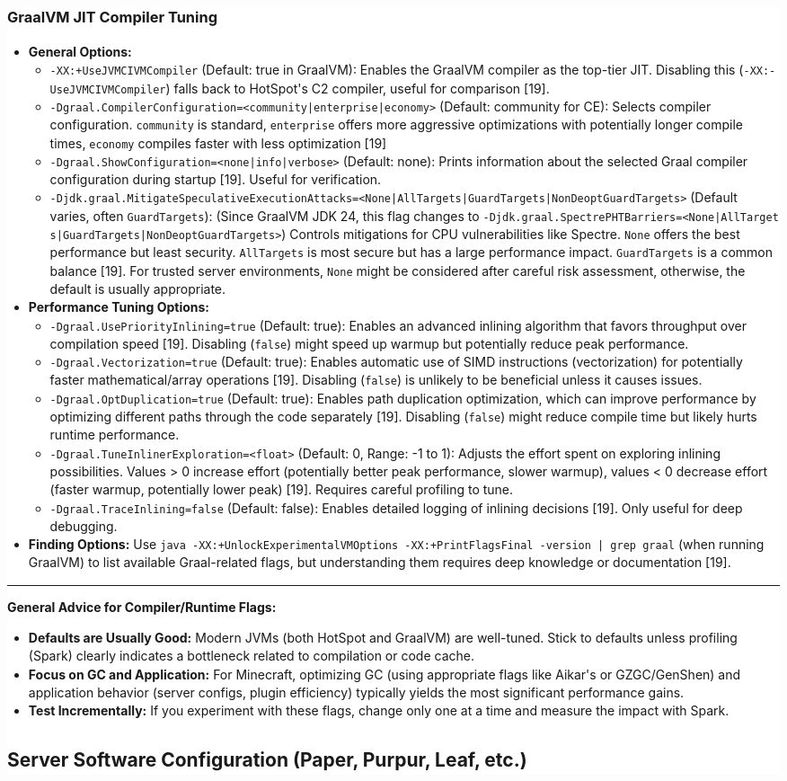 ### GraalVM JIT Compiler Tuning

*   **General Options:**
    *   `-XX:+UseJVMCIVMCompiler` (Default: true in GraalVM): Enables the GraalVM compiler as the top-tier JIT. Disabling this (`-XX:-UseJVMCIVMCompiler`) falls back to HotSpot's C2 compiler, useful for comparison [19].
    *   `-Dgraal.CompilerConfiguration=<community|enterprise|economy>` (Default: community for CE): Selects compiler configuration. `community` is standard, `enterprise` offers more aggressive optimizations with potentially longer compile times, `economy` compiles faster with less optimization [19]
    *   `-Dgraal.ShowConfiguration=<none|info|verbose>` (Default: none): Prints information about the selected Graal compiler configuration during startup [19]. Useful for verification.
    *   `-Djdk.graal.MitigateSpeculativeExecutionAttacks=<None|AllTargets|GuardTargets|NonDeoptGuardTargets>` (Default varies, often `GuardTargets`): (Since GraalVM JDK 24, this flag changes to `-Djdk.graal.SpectrePHTBarriers=<None|AllTargets|GuardTargets|NonDeoptGuardTargets>`) Controls mitigations for CPU vulnerabilities like Spectre. `None` offers the best performance but least security. `AllTargets` is most secure but has a large performance impact. `GuardTargets` is a common balance [19]. For trusted server environments, `None` might be considered after careful risk assessment, otherwise, the default is usually appropriate.
*   **Performance Tuning Options:**
    *   `-Dgraal.UsePriorityInlining=true` (Default: true): Enables an advanced inlining algorithm that favors throughput over compilation speed [19]. Disabling (`false`) might speed up warmup but potentially reduce peak performance.
    *   `-Dgraal.Vectorization=true` (Default: true): Enables automatic use of SIMD instructions (vectorization) for potentially faster mathematical/array operations [19]. Disabling (`false`) is unlikely to be beneficial unless it causes issues.
    *   `-Dgraal.OptDuplication=true` (Default: true): Enables path duplication optimization, which can improve performance by optimizing different paths through the code separately [19]. Disabling (`false`) might reduce compile time but likely hurts runtime performance.
    *   `-Dgraal.TuneInlinerExploration=<float>` (Default: 0, Range: -1 to 1): Adjusts the effort spent on exploring inlining possibilities. Values > 0 increase effort (potentially better peak performance, slower warmup), values < 0 decrease effort (faster warmup, potentially lower peak) [19]. Requires careful profiling to tune.
    *   `-Dgraal.TraceInlining=false` (Default: false): Enables detailed logging of inlining decisions [19]. Only useful for deep debugging.
*   **Finding Options:** Use `java -XX:+UnlockExperimentalVMOptions -XX:+PrintFlagsFinal -version | grep graal` (when running GraalVM) to list available Graal-related flags, but understanding them requires deep knowledge or documentation [19].

---
**General Advice for Compiler/Runtime Flags:**

*   **Defaults are Usually Good:** Modern JVMs (both HotSpot and GraalVM) are well-tuned. Stick to defaults unless profiling (Spark) clearly indicates a bottleneck related to compilation or code cache.
*   **Focus on GC and Application:** For Minecraft, optimizing GC (using appropriate flags like Aikar's or GZGC/GenShen) and application behavior (server configs, plugin efficiency) typically yields the most significant performance gains.
*   **Test Incrementally:** If you experiment with these flags, change only one at a time and measure the impact with Spark.

## Server Software Configuration (Paper, Purpur, Leaf, etc.)
